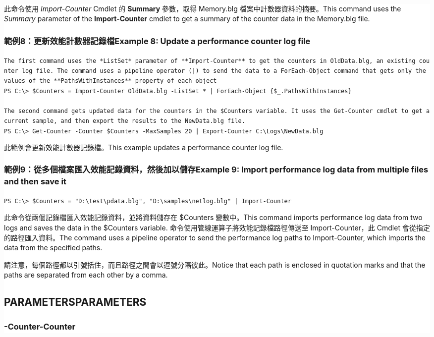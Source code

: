 <span data-ttu-id="c82e6-133">此命令使用 *Import-Counter* Cmdlet 的 **Summary** 參數，取得 Memory.blg 檔案中計數器資料的摘要。</span><span class="sxs-lookup"><span data-stu-id="c82e6-133">This command uses the *Summary* parameter of the **Import-Counter** cmdlet to get a summary of the counter data in the Memory.blg file.</span></span>

### <span data-ttu-id="c82e6-134">範例8：更新效能計數器記錄檔</span><span class="sxs-lookup"><span data-stu-id="c82e6-134">Example 8: Update a performance counter log file</span></span>

```
The first command uses the *ListSet* parameter of **Import-Counter** to get the counters in OldData.blg, an existing counter log file. The command uses a pipeline operator (|) to send the data to a ForEach-Object command that gets only the values of the **PathsWithInstances** property of each object
PS C:\> $Counters = Import-Counter OldData.blg -ListSet * | ForEach-Object {$_.PathsWithInstances}

The second command gets updated data for the counters in the $Counters variable. It uses the Get-Counter cmdlet to get a current sample, and then export the results to the NewData.blg file.
PS C:\> Get-Counter -Counter $Counters -MaxSamples 20 | Export-Counter C:\Logs\NewData.blg
```

<span data-ttu-id="c82e6-135">此範例會更新效能計數器記錄檔。</span><span class="sxs-lookup"><span data-stu-id="c82e6-135">This example updates a performance counter log file.</span></span>

### <span data-ttu-id="c82e6-136">範例9：從多個檔案匯入效能記錄資料，然後加以儲存</span><span class="sxs-lookup"><span data-stu-id="c82e6-136">Example 9: Import performance log data from multiple files and then save it</span></span>

```
PS C:\> $Counters = "D:\test\pdata.blg", "D:\samples\netlog.blg" | Import-Counter
```

<span data-ttu-id="c82e6-137">此命令從兩個記錄檔匯入效能記錄資料，並將資料儲存在 $Counters 變數中。</span><span class="sxs-lookup"><span data-stu-id="c82e6-137">This command imports performance log data from two logs and saves the data in the $Counters variable.</span></span>
<span data-ttu-id="c82e6-138">命令使用管線運算子將效能記錄檔路徑傳送至 Import-Counter，此 Cmdlet 會從指定的路徑匯入資料。</span><span class="sxs-lookup"><span data-stu-id="c82e6-138">The command uses a pipeline operator to send the performance log paths to Import-Counter, which imports the data from the specified paths.</span></span>

<span data-ttu-id="c82e6-139">請注意，每個路徑都以引號括住，而且路徑之間會以逗號分隔彼此。</span><span class="sxs-lookup"><span data-stu-id="c82e6-139">Notice that each path is enclosed in quotation marks and that the paths are separated from each other by a comma.</span></span>

## <span data-ttu-id="c82e6-140">PARAMETERS</span><span class="sxs-lookup"><span data-stu-id="c82e6-140">PARAMETERS</span></span>

### <span data-ttu-id="c82e6-141">-Counter</span><span class="sxs-lookup"><span data-stu-id="c82e6-141">-Counter</span></span>
